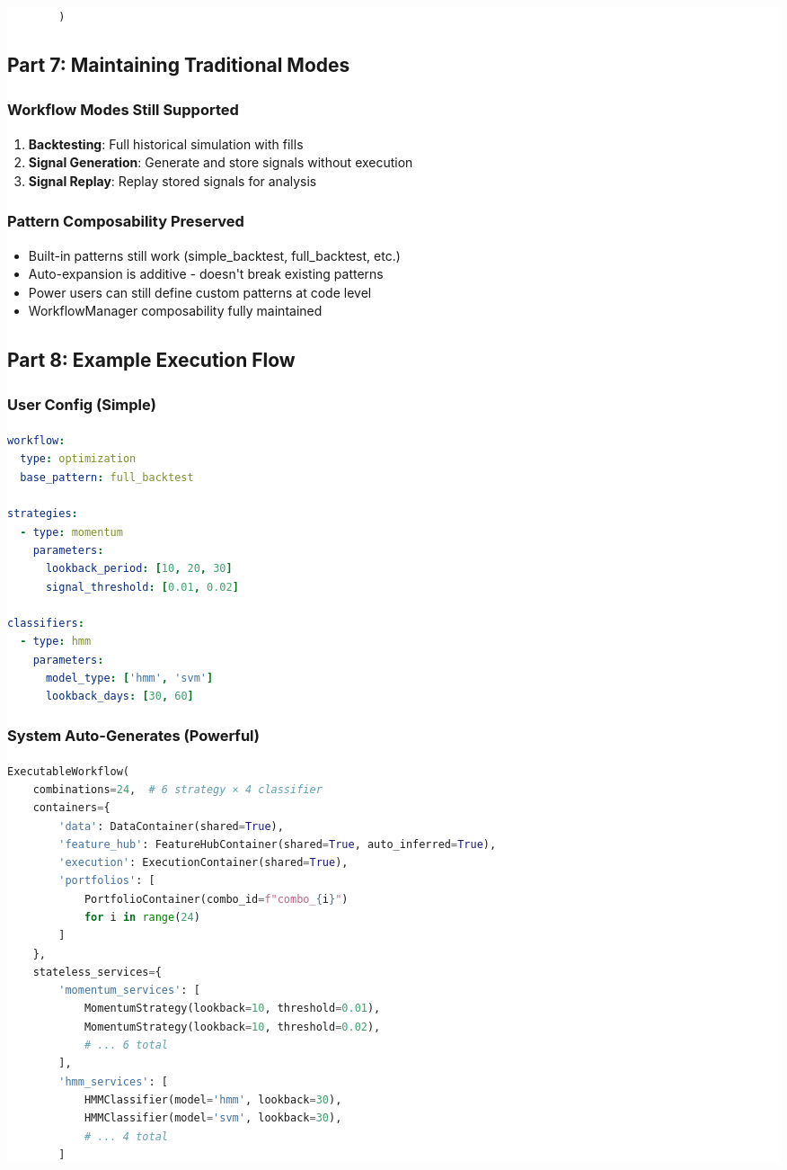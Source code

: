 ```python
        )
```

## Part 7: Maintaining Traditional Modes

### Workflow Modes Still Supported
1. **Backtesting**: Full historical simulation with fills
2. **Signal Generation**: Generate and store signals without execution
3. **Signal Replay**: Replay stored signals for analysis

### Pattern Composability Preserved
- Built-in patterns still work (simple_backtest, full_backtest, etc.)
- Auto-expansion is additive - doesn't break existing patterns
- Power users can still define custom patterns at code level
- WorkflowManager composability fully maintained

## Part 8: Example Execution Flow

### User Config (Simple)
```yaml
workflow:
  type: optimization
  base_pattern: full_backtest

strategies:
  - type: momentum
    parameters:
      lookback_period: [10, 20, 30]
      signal_threshold: [0.01, 0.02]

classifiers:
  - type: hmm
    parameters:
      model_type: ['hmm', 'svm']
      lookback_days: [30, 60]
```

### System Auto-Generates (Powerful)
```python
ExecutableWorkflow(
    combinations=24,  # 6 strategy × 4 classifier
    containers={
        'data': DataContainer(shared=True),
        'feature_hub': FeatureHubContainer(shared=True, auto_inferred=True),
        'execution': ExecutionContainer(shared=True),
        'portfolios': [
            PortfolioContainer(combo_id=f"combo_{i}")
            for i in range(24)
        ]
    },
    stateless_services={
        'momentum_services': [
            MomentumStrategy(lookback=10, threshold=0.01),
            MomentumStrategy(lookback=10, threshold=0.02),
            # ... 6 total
        ],
        'hmm_services': [
            HMMClassifier(model='hmm', lookback=30),
            HMMClassifier(model='svm', lookback=30),
            # ... 4 total
        ]
```